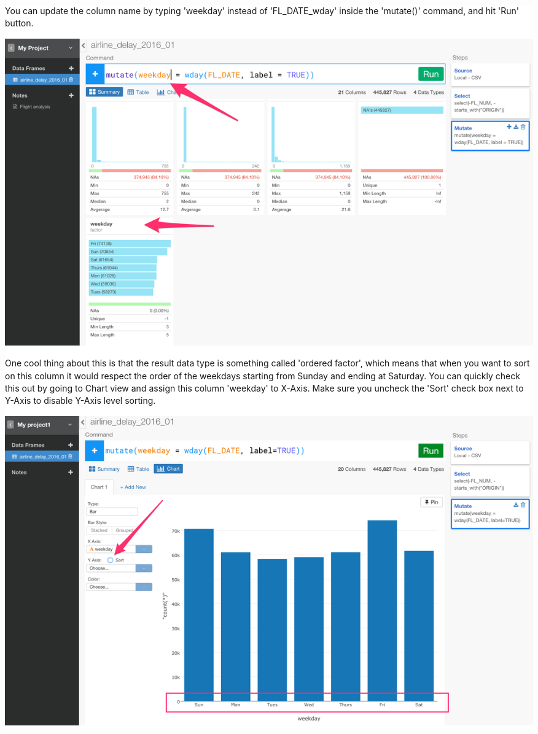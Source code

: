 You can update the column name by typing 'weekday' instead of 'FL_DATE_wday' inside the 'mutate()' command, and hit 'Run' button.

![](images/flight-basic8.png)

One cool thing about this is that the result data type is something called 'ordered factor', which means that when you want to sort on this column it would respect the order of the weekdays starting from Sunday and ending at Saturday. You can quickly check this out by going to Chart view and assign this column 'weekday' to X-Axis. Make sure you uncheck the 'Sort' check box next to Y-Axis to disable Y-Axis level sorting.

![](images/flight-weekday-chart.png)
